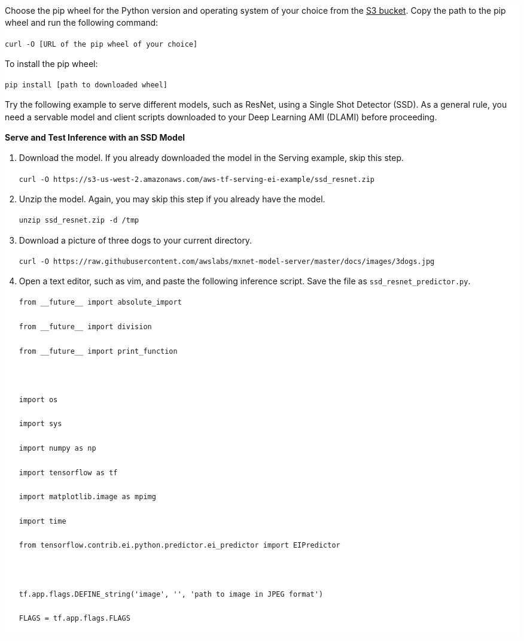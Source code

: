 Choose the pip wheel for the Python version and operating system of your choice from the [S3 bucket](https://s3.console.aws.amazon.com/s3/buckets/amazonei-tensorflow/)\. Copy the path to the pip wheel and run the following command:

```
curl -O [URL of the pip wheel of your choice]
```

To install the pip wheel:

```
pip install [path to downloaded wheel]
```

Try the following example to serve different models, such as ResNet, using a Single Shot Detector \(SSD\)\. As a general rule, you need a servable model and client scripts downloaded to your Deep Learning AMI \(DLAMI\) before proceeding\.

**Serve and Test Inference with an SSD Model**

1. Download the model\. If you already downloaded the model in the Serving example, skip this step\.

   ```
   curl -O https://s3-us-west-2.amazonaws.com/aws-tf-serving-ei-example/ssd_resnet.zip
   ```

1. Unzip the model\. Again, you may skip this step if you already have the model\.

   ```
   unzip ssd_resnet.zip -d /tmp
   ```

1. Download a picture of three dogs to your current directory\.

   ```
   curl -O https://raw.githubusercontent.com/awslabs/mxnet-model-server/master/docs/images/3dogs.jpg
   ```

1. Open a text editor, such as vim, and paste the following inference script\. Save the file as `ssd_resnet_predictor.py`\.

   ```
   from __future__ import absolute_import
    
   from __future__ import division
    
   from __future__ import print_function
    
   
    
   import os
    
   import sys
    
   import numpy as np
    
   import tensorflow as tf
    
   import matplotlib.image as mpimg
    
   import time
    
   from tensorflow.contrib.ei.python.predictor.ei_predictor import EIPredictor
    
   
    
   tf.app.flags.DEFINE_string('image', '', 'path to image in JPEG format')
    
   FLAGS = tf.app.flags.FLAGS
    
   ```